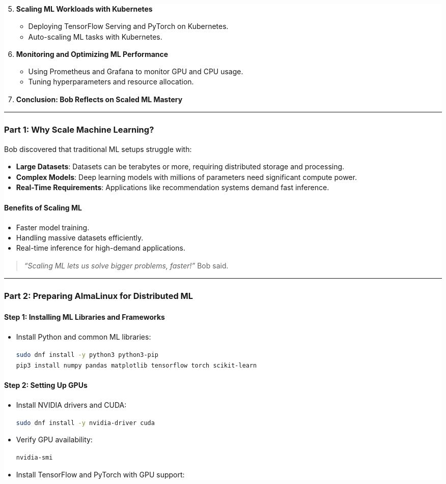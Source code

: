 5. **Scaling ML Workloads with Kubernetes**
   - Deploying TensorFlow Serving and PyTorch on Kubernetes.
   - Auto-scaling ML tasks with Kubernetes.

6. **Monitoring and Optimizing ML Performance**
   - Using Prometheus and Grafana to monitor GPU and CPU usage.
   - Tuning hyperparameters and resource allocation.

7. **Conclusion: Bob Reflects on Scaled ML Mastery**

---

### **Part 1: Why Scale Machine Learning?**

Bob discovered that traditional ML setups struggle with:

- **Large Datasets**: Datasets can be terabytes or more, requiring distributed storage and processing.
- **Complex Models**: Deep learning models with millions of parameters need significant compute power.
- **Real-Time Requirements**: Applications like recommendation systems demand fast inference.

#### **Benefits of Scaling ML**

- Faster model training.
- Handling massive datasets efficiently.
- Real-time inference for high-demand applications.

> *“Scaling ML lets us solve bigger problems, faster!”* Bob said.

---

### **Part 2: Preparing AlmaLinux for Distributed ML**

#### **Step 1: Installing ML Libraries and Frameworks**

- Install Python and common ML libraries:

  ```bash
  sudo dnf install -y python3 python3-pip
  pip3 install numpy pandas matplotlib tensorflow torch scikit-learn
  ```

#### **Step 2: Setting Up GPUs**

- Install NVIDIA drivers and CUDA:

  ```bash
  sudo dnf install -y nvidia-driver cuda
  ```

- Verify GPU availability:

  ```bash
  nvidia-smi
  ```

- Install TensorFlow and PyTorch with GPU support:
